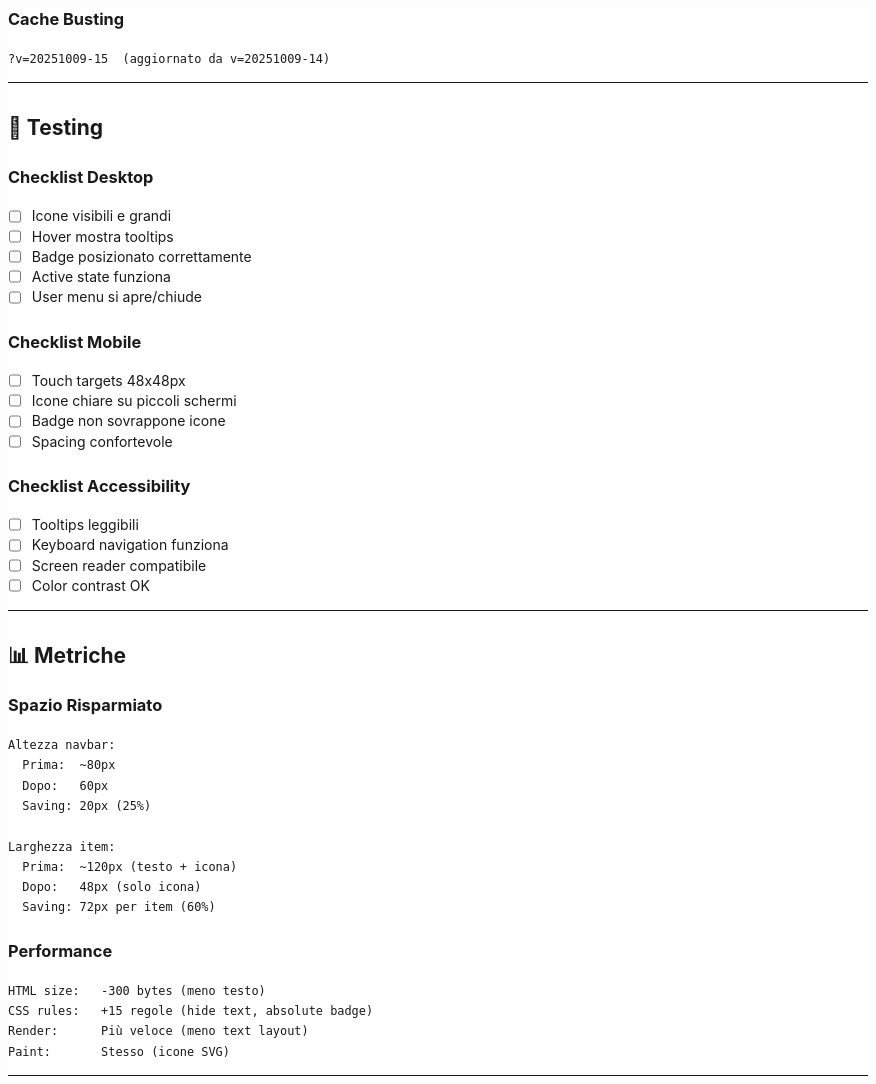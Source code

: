 ### Cache Busting
```html
?v=20251009-15  (aggiornato da v=20251009-14)
```

---

## 🚀 Testing

### Checklist Desktop
- [ ] Icone visibili e grandi
- [ ] Hover mostra tooltips
- [ ] Badge posizionato correttamente
- [ ] Active state funziona
- [ ] User menu si apre/chiude

### Checklist Mobile
- [ ] Touch targets 48x48px
- [ ] Icone chiare su piccoli schermi
- [ ] Badge non sovrappone icone
- [ ] Spacing confortevole

### Checklist Accessibility
- [ ] Tooltips leggibili
- [ ] Keyboard navigation funziona
- [ ] Screen reader compatibile
- [ ] Color contrast OK

---

## 📊 Metriche

### Spazio Risparmiato
```
Altezza navbar:
  Prima:  ~80px
  Dopo:   60px
  Saving: 20px (25%)

Larghezza item:
  Prima:  ~120px (testo + icona)
  Dopo:   48px (solo icona)
  Saving: 72px per item (60%)
```

### Performance
```
HTML size:   -300 bytes (meno testo)
CSS rules:   +15 regole (hide text, absolute badge)
Render:      Più veloce (meno text layout)
Paint:       Stesso (icone SVG)
```

---